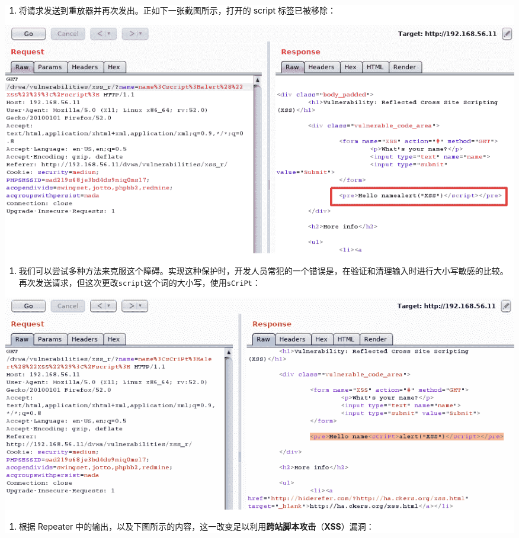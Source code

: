 1.  将请求发送到重放器并再次发出。正如下一张截图所示，打开的 script 标签已被移除：

![](img/edf92362-938e-43ff-bff7-8145b52a4875.png)

1.  我们可以尝试多种方法来克服这个障碍。实现这种保护时，开发人员常犯的一个错误是，在验证和清理输入时进行大小写敏感的比较。再次发送请求，但这次更改`script`这个词的大小写，使用`sCriPt`：

![](img/d7014c44-ac6a-448e-9daf-7a18a17607b7.png)

1.  根据 Repeater 中的输出，以及下图所示的内容，这一改变足以利用**跨站脚本攻击**（**XSS**）漏洞：
